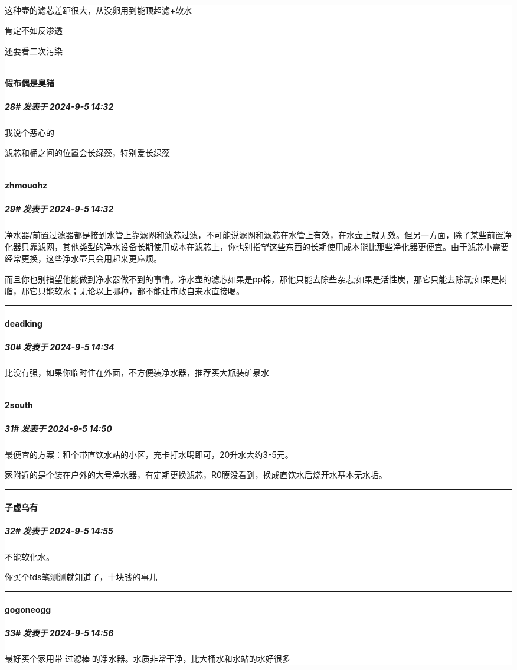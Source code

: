 这种壶的滤芯差距很大，从没卵用到能顶超滤+软水

肯定不如反渗透

还要看二次污染

*****

####  假布偶是臭猪  
##### 28#       发表于 2024-9-5 14:32

我说个恶心的

滤芯和桶之间的位置会长绿藻，特别爱长绿藻

*****

####  zhmouohz  
##### 29#       发表于 2024-9-5 14:32

净水器/前置过滤器都是接到水管上靠滤网和滤芯过滤，不可能说滤网和滤芯在水管上有效，在水壶上就无效。但另一方面，除了某些前置净化器只靠滤网，其他类型的净水设备长期使用成本在滤芯上，你也别指望这些东西的长期使用成本能比那些净化器更便宜。由于滤芯小需要经常更换，这些净水壶只会用起来更麻烦。

而且你也别指望他能做到净水器做不到的事情。净水壶的滤芯如果是pp棉，那他只能去除些杂志;如果是活性炭，那它只能去除氯;如果是树脂，那它只能软水；无论以上哪种，都不能让市政自来水直接喝。

*****

####  deadking  
##### 30#       发表于 2024-9-5 14:34

比没有强，如果你临时住在外面，不方便装净水器，推荐买大瓶装矿泉水

*****

####  2south  
##### 31#       发表于 2024-9-5 14:50

最便宜的方案：租个带直饮水站的小区，充卡打水喝即可，20升水大约3-5元。

家附近的是个装在户外的大号净水器，有定期更换滤芯，R0膜没看到，换成直饮水后烧开水基本无水垢。

*****

####  子虚乌有  
##### 32#       发表于 2024-9-5 14:55

不能软化水。

你买个tds笔测测就知道了，十块钱的事儿

*****

####  gogoneogg  
##### 33#       发表于 2024-9-5 14:56

最好买个家用带 过滤棒 的净水器。水质非常干净，比大桶水和水站的水好很多

